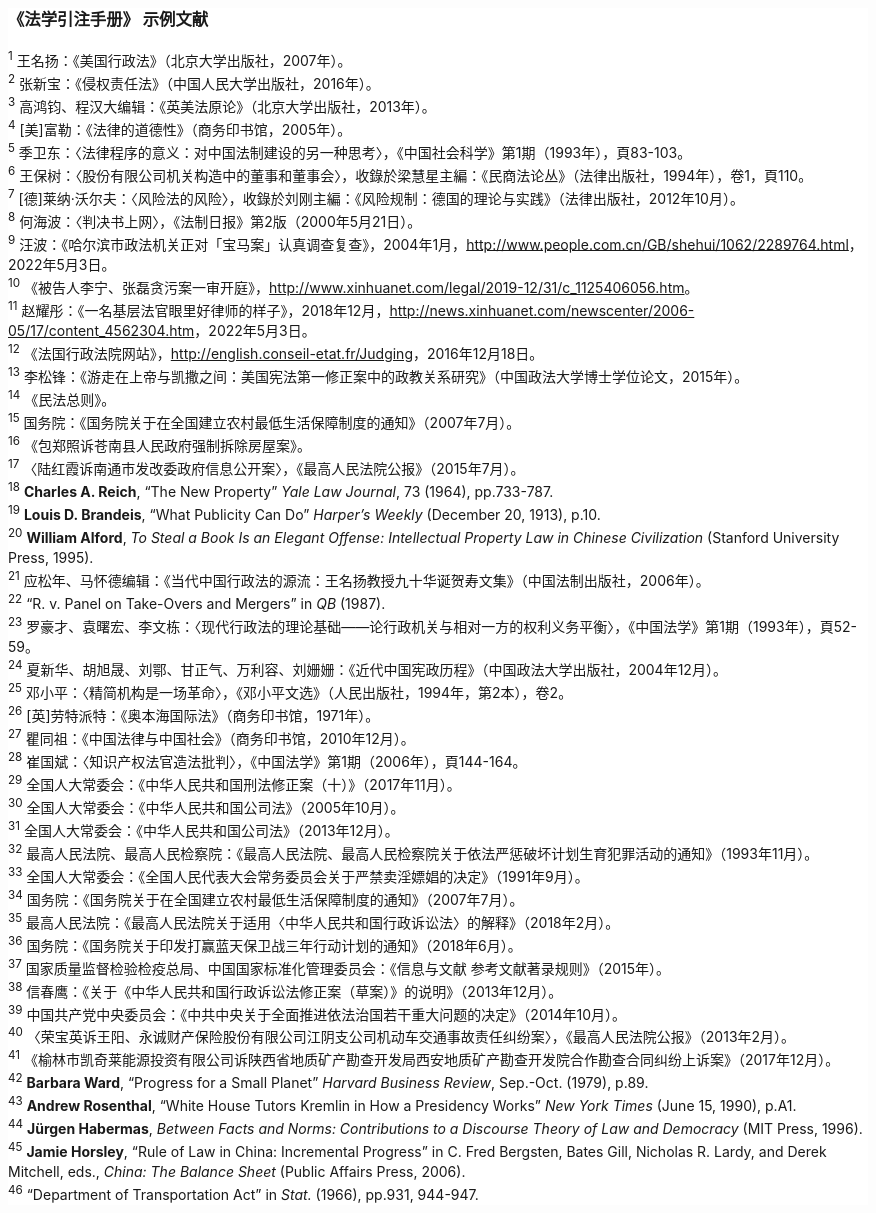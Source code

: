 


### 《法学引注手册》 示例文献



<sup>1</sup> 王名扬：《美国行政法》（北京大学出版社，2007年）。<br>
<sup>2</sup> 张新宝：《侵权责任法》（中国人民大学出版社，2016年）。<br>
<sup>3</sup> 高鸿钧、程汉大编辑：《英美法原论》（北京大学出版社，2013年）。<br>
<sup>4</sup> [美]富勒：《法律的道德性》（商务印书馆，2005年）。<br>
<sup>5</sup> 季卫东：〈法律程序的意义：对中国法制建设的另一种思考〉，《中国社会科学》第1期（1993年），頁83-103。<br>
<sup>6</sup> 王保树：〈股份有限公司机关构造中的董事和董事会〉，收錄於梁慧星主編：《民商法论丛》（法律出版社，1994年），卷1，頁110。<br>
<sup>7</sup> [德]莱纳·沃尔夫：〈风险法的风险〉，收錄於刘刚主編：《风险规制：德国的理论与实践》（法律出版社，2012年10月）。<br>
<sup>8</sup> 何海波：〈判决书上网〉，《法制日报》第2版（2000年5月21日）。<br>
<sup>9</sup> 汪波：《哈尔滨市政法机关正对「宝马案」认真调查复查》，2004年1月，<a href="http://www.people.com.cn/GB/shehui/1062/2289764.html">http://www.people.com.cn/GB/shehui/1062/2289764.html</a>，2022年5月3日。<br>
<sup>10</sup> 《被告人李宁、张磊贪污案一审开庭》，<a href="http://www.xinhuanet.com/legal/2019-12/31/c_1125406056.htm">http://www.xinhuanet.com/legal/2019-12/31/c_1125406056.htm</a>。<br>
<sup>11</sup> 赵耀彤：《一名基层法官眼里好律师的样子》，2018年12月，<a href="http://news.xinhuanet.com/newscenter/2006-05/17/content_4562304.htm">http://news.xinhuanet.com/newscenter/2006-05/17/content_4562304.htm</a>，2022年5月3日。<br>
<sup>12</sup> 《法国行政法院网站》，<a href="http://english.conseil-etat.fr/Judging">http://english.conseil-etat.fr/Judging</a>，2016年12月18日。<br>
<sup>13</sup> 李松锋：《游走在上帝与凯撒之间：美国宪法第一修正案中的政教关系研究》（中国政法大学博士学位论文，2015年）。<br>
<sup>14</sup> 《民法总则》。<br>
<sup>15</sup> 国务院：《国务院关于在全国建立农村最低生活保障制度的通知》（2007年7月）。<br>
<sup>16</sup> 《包郑照诉苍南县人民政府强制拆除房屋案》。<br>
<sup>17</sup> 〈陆红霞诉南通市发改委政府信息公开案〉，《最高人民法院公报》（2015年7月）。<br>
<sup>18</sup> <b>Charles A. Reich</b>, “The New Property” <i>Yale Law Journal</i>, 73 (1964), pp.733-787.<br>
<sup>19</sup> <b>Louis D. Brandeis</b>, “What Publicity Can Do” <i>Harper’s Weekly</i> (December 20, 1913), p.10.<br>
<sup>20</sup> <b>William Alford</b>, <i>To Steal a Book Is an Elegant Offense: Intellectual Property Law in Chinese Civilization</i> (Stanford University Press, 1995).<br>
<sup>21</sup> 应松年、马怀德编辑：《当代中国行政法的源流：王名扬教授九十华诞贺寿文集》（中国法制出版社，2006年）。<br>
<sup>22</sup> “R. v. Panel on Take-Overs and Mergers” in <i>QB</i> (1987).<br>
<sup>23</sup> 罗豪才、袁曙宏、李文栋：〈现代行政法的理论基础——论行政机关与相对一方的权利义务平衡〉，《中国法学》第1期（1993年），頁52-59。<br>
<sup>24</sup> 夏新华、胡旭晟、刘鄂、甘正气、万利容、刘姗姗：《近代中国宪政历程》（中国政法大学出版社，2004年12月）。<br>
<sup>25</sup> 邓小平：〈精简机构是一场革命〉，《邓小平文选》（人民出版社，1994年，第2本），卷2。<br>
<sup>26</sup> [英]劳特派特：《奥本海国际法》（商务印书馆，1971年）。<br>
<sup>27</sup> 瞿同祖：《中国法律与中国社会》（商务印书馆，2010年12月）。<br>
<sup>28</sup> 崔国斌：〈知识产权法官造法批判〉，《中国法学》第1期（2006年），頁144-164。<br>
<sup>29</sup> 全国人大常委会：《中华人民共和国刑法修正案（十）》（2017年11月）。<br>
<sup>30</sup> 全国人大常委会：《中华人民共和国公司法》（2005年10月）。<br>
<sup>31</sup> 全国人大常委会：《中华人民共和国公司法》（2013年12月）。<br>
<sup>32</sup> 最高人民法院、最高人民检察院：《最高人民法院、最高人民检察院关于依法严惩破坏计划生育犯罪活动的通知》（1993年11月）。<br>
<sup>33</sup> 全国人大常委会：《全国人民代表大会常务委员会关于严禁卖淫嫖娼的决定》（1991年9月）。<br>
<sup>34</sup> 国务院：《国务院关于在全国建立农村最低生活保障制度的通知》（2007年7月）。<br>
<sup>35</sup> 最高人民法院：《最高人民法院关于适用〈中华人民共和国行政诉讼法〉的解释》（2018年2月）。<br>
<sup>36</sup> 国务院：《国务院关于印发打赢蓝天保卫战三年行动计划的通知》（2018年6月）。<br>
<sup>37</sup> 国家质量监督检验检疫总局、中国国家标准化管理委员会：《信息与文献 参考文献著录规则》（2015年）。<br>
<sup>38</sup> 信春鹰：《关于《中华人民共和国行政诉讼法修正案（草案）》的说明》（2013年12月）。<br>
<sup>39</sup> 中国共产党中央委员会：《中共中央关于全面推进依法治国若干重大问题的决定》（2014年10月）。<br>
<sup>40</sup> 〈荣宝英诉王阳、永诚财产保险股份有限公司江阴支公司机动车交通事故责任纠纷案〉，《最高人民法院公报》（2013年2月）。<br>
<sup>41</sup> 《榆林市凯奇莱能源投资有限公司诉陕西省地质矿产勘查开发局西安地质矿产勘查开发院合作勘查合同纠纷上诉案》（2017年12月）。<br>
<sup>42</sup> <b>Barbara Ward</b>, “Progress for a Small Planet” <i>Harvard Business Review</i>, Sep.-Oct. (1979), p.89.<br>
<sup>43</sup> <b>Andrew Rosenthal</b>, “White House Tutors Kremlin in How a Presidency Works” <i>New York Times</i> (June 15, 1990), p.A1.<br>
<sup>44</sup> <b>Jürgen Habermas</b>, <i>Between Facts and Norms: Contributions to a Discourse Theory of Law and Democracy</i> (MIT Press, 1996).<br>
<sup>45</sup> <b>Jamie Horsley</b>, “Rule of Law in China: Incremental Progress” in C. Fred Bergsten, Bates Gill, Nicholas R. Lardy, and Derek Mitchell, eds., <i>China: The Balance Sheet</i> (Public Affairs Press, 2006).<br>
<sup>46</sup> “Department of Transportation Act” in <i>Stat.</i> (1966), pp.931, 944-947.<br>